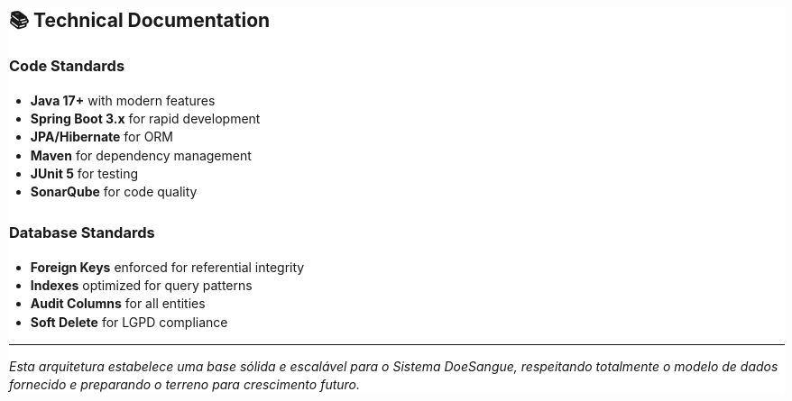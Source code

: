 
## 📚 Technical Documentation

### Code Standards
- **Java 17+** with modern features
- **Spring Boot 3.x** for rapid development
- **JPA/Hibernate** for ORM
- **Maven** for dependency management
- **JUnit 5** for testing
- **SonarQube** for code quality

### Database Standards
- **Foreign Keys** enforced for referential integrity
- **Indexes** optimized for query patterns
- **Audit Columns** for all entities
- **Soft Delete** for LGPD compliance

---

*Esta arquitetura estabelece uma base sólida e escalável para o Sistema DoeSangue, respeitando totalmente o modelo de dados fornecido e preparando o terreno para crescimento futuro.*
